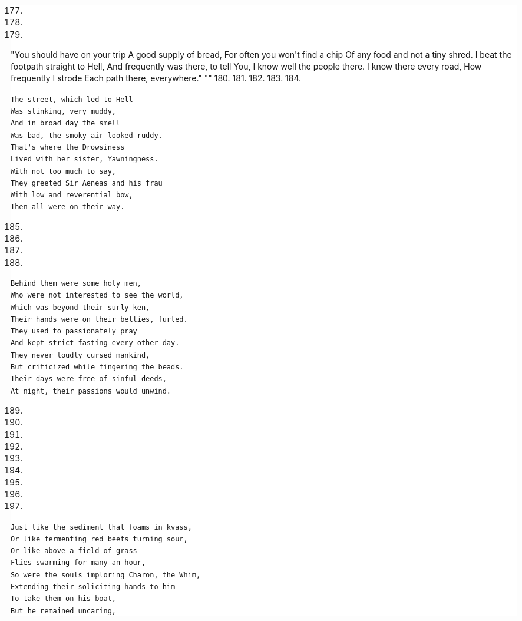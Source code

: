 177.
178.
179.
"You should have on your trip
A good supply of bread,
For often you won't find a chip
Of any food and not a tiny shred.
I beat the footpath straight to Hell,
And frequently was there, to tell
You, I know well the people there.
I know there every road,
How frequently I strode
Each path there, everywhere."
""
180.
181.
182.
183.
184.
```
The street, which led to Hell
Was stinking, very muddy,
And in broad day the smell
Was bad, the smoky air looked ruddy.
That's where the Drowsiness
Lived with her sister, Yawningness.
With not too much to say,
They greeted Sir Aeneas and his frau
With low and reverential bow,
Then all were on their way.
```
185.
186.
187.
188.
```
Behind them were some holy men,
Who were not interested to see the world,
Which was beyond their surly ken,
Their hands were on their bellies, furled.
They used to passionately pray
And kept strict fasting every other day.
They never loudly cursed mankind,
But criticized while fingering the beads.
Their days were free of sinful deeds,
At night, their passions would unwind.
```
189.
190.
191.
192.
193.
194.
195.
196.
197.
```
Just like the sediment that foams in kvass,
Or like fermenting red beets turning sour,
Or like above a field of grass
Flies swarming for many an hour,
So were the souls imploring Charon, the Whim,
Extending their soliciting hands to him
To take them on his boat,
But he remained uncaring,
```